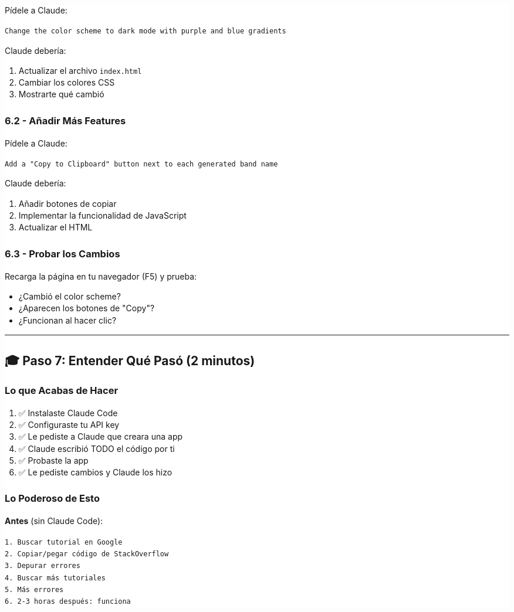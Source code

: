 Pídele a Claude:

```
Change the color scheme to dark mode with purple and blue gradients
```

Claude debería:
1. Actualizar el archivo `index.html`
2. Cambiar los colores CSS
3. Mostrarte qué cambió

### 6.2 - Añadir Más Features

Pídele a Claude:

```
Add a "Copy to Clipboard" button next to each generated band name
```

Claude debería:
1. Añadir botones de copiar
2. Implementar la funcionalidad de JavaScript
3. Actualizar el HTML

### 6.3 - Probar los Cambios

Recarga la página en tu navegador (F5) y prueba:
- ¿Cambió el color scheme?
- ¿Aparecen los botones de "Copy"?
- ¿Funcionan al hacer clic?

---

## 🎓 Paso 7: Entender Qué Pasó (2 minutos)

### Lo que Acabas de Hacer

1. ✅ Instalaste Claude Code
2. ✅ Configuraste tu API key
3. ✅ Le pediste a Claude que creara una app
4. ✅ Claude escribió TODO el código por ti
5. ✅ Probaste la app
6. ✅ Le pediste cambios y Claude los hizo

### Lo Poderoso de Esto

**Antes** (sin Claude Code):
```
1. Buscar tutorial en Google
2. Copiar/pegar código de StackOverflow
3. Depurar errores
4. Buscar más tutoriales
5. Más errores
6. 2-3 horas después: funciona
```
